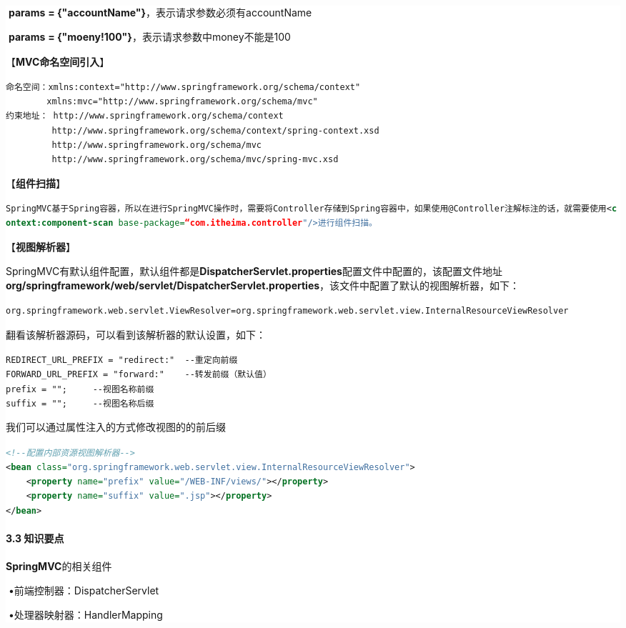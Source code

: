 ​	**params** **= {"****accountName****"}**，表示请求参数必须有accountName

​	**params** **= {"moeny!100"}**，表示请求参数中money不能是100

【**MVC命名空间引入**】

```Xml
命名空间：xmlns:context="http://www.springframework.org/schema/context"
        xmlns:mvc="http://www.springframework.org/schema/mvc"
约束地址： http://www.springframework.org/schema/context
         http://www.springframework.org/schema/context/spring-context.xsd
         http://www.springframework.org/schema/mvc 
         http://www.springframework.org/schema/mvc/spring-mvc.xsd

```

【**组件扫描**】

```xml
SpringMVC基于Spring容器，所以在进行SpringMVC操作时，需要将Controller存储到Spring容器中，如果使用@Controller注解标注的话，就需要使用<context:component-scan base-package=“com.itheima.controller"/>进行组件扫描。
```

【**视图解析器**】

SpringMVC有默认组件配置，默认组件都是**DispatcherServlet.properties**配置文件中配置的，该配置文件地址**org/springframework/web/servlet/DispatcherServlet.properties**，该文件中配置了默认的视图解析器，如下：

```
org.springframework.web.servlet.ViewResolver=org.springframework.web.servlet.view.InternalResourceViewResolver
```

翻看该解析器源码，可以看到该解析器的默认设置，如下：

```
REDIRECT_URL_PREFIX = "redirect:"  --重定向前缀
FORWARD_URL_PREFIX = "forward:"    --转发前缀（默认值）
prefix = "";     --视图名称前缀
suffix = "";     --视图名称后缀
```

我们可以通过属性注入的方式修改视图的的前后缀

```xml
<!--配置内部资源视图解析器-->
<bean class="org.springframework.web.servlet.view.InternalResourceViewResolver">   
	<property name="prefix" value="/WEB-INF/views/"></property>   
	<property name="suffix" value=".jsp"></property>
</bean>
```

#### 3.3 知识要点

**SpringMVC**的相关组件

​	•前端控制器：DispatcherServlet

​	•处理器映射器：HandlerMapping
